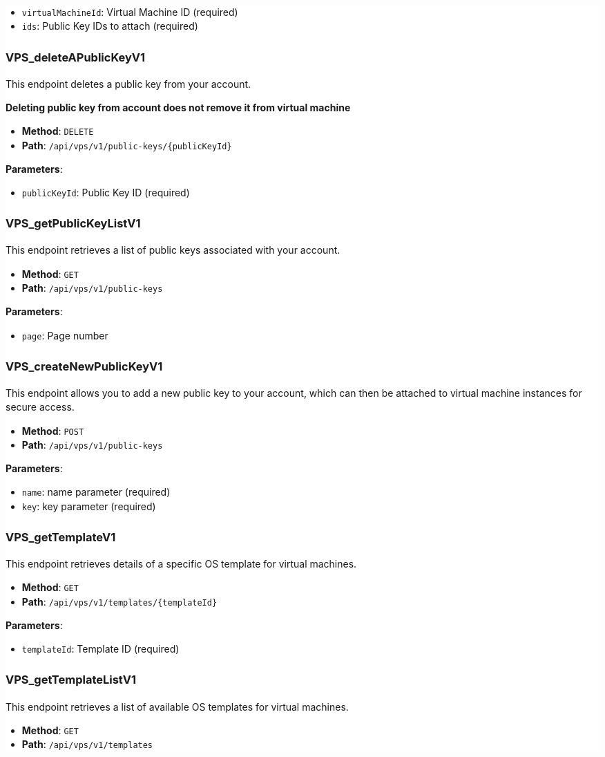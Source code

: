 - `virtualMachineId`: Virtual Machine ID (required)
- `ids`: Public Key IDs to attach (required)

### VPS_deleteAPublicKeyV1

This endpoint deletes a public key from your account. 

**Deleting public key from account does not remove it from virtual machine** 

- **Method**: `DELETE`
- **Path**: `/api/vps/v1/public-keys/{publicKeyId}`

**Parameters**:

- `publicKeyId`: Public Key ID (required)

### VPS_getPublicKeyListV1

This endpoint retrieves a list of public keys associated with your account.

- **Method**: `GET`
- **Path**: `/api/vps/v1/public-keys`

**Parameters**:

- `page`: Page number 

### VPS_createNewPublicKeyV1

This endpoint allows you to add a new public key to your account, 
which can then be attached to virtual machine instances for secure access.

- **Method**: `POST`
- **Path**: `/api/vps/v1/public-keys`

**Parameters**:

- `name`: name parameter (required)
- `key`: key parameter (required)

### VPS_getTemplateV1

This endpoint retrieves details of a specific OS template for virtual machines.

- **Method**: `GET`
- **Path**: `/api/vps/v1/templates/{templateId}`

**Parameters**:

- `templateId`: Template ID (required)

### VPS_getTemplateListV1

This endpoint retrieves a list of available OS templates for virtual machines.

- **Method**: `GET`
- **Path**: `/api/vps/v1/templates`


